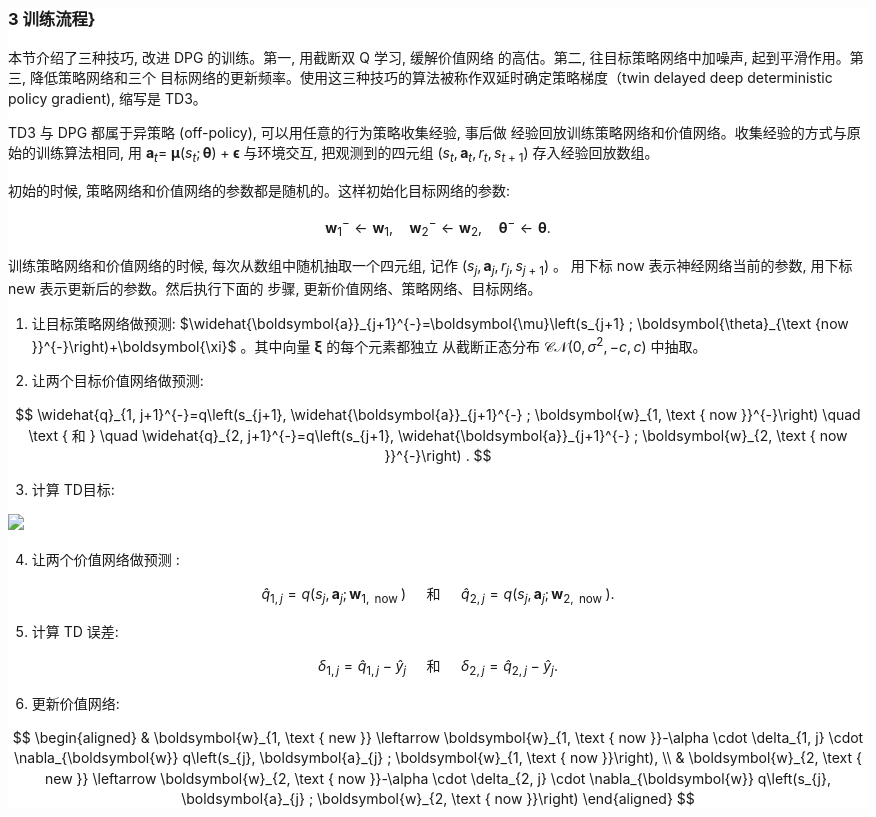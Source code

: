 ### 3 训练流程}

本节介绍了三种技巧, 改进 DPG 的训练。第一, 用截断双 $\mathrm{Q}$ 学习, 缓解价值网络 的高估。第二, 往目标策略网络中加噪声, 起到平滑作用。第三, 降低策略网络和三个 目标网络的更新频率。使用这三种技巧的算法被称作双延时确定策略梯度（twin delayed deep deterministic policy gradient), 缩写是 TD3。

TD3 与 DPG 都属于异策略 (off-policy), 可以用任意的行为策略收集经验, 事后做 经验回放训练策略网络和价值网络。收集经验的方式与原始的训练算法相同, 用 $\boldsymbol{a}_{t}=$ $\boldsymbol{\mu}\left(s_{t} ; \boldsymbol{\theta}\right)+\boldsymbol{\epsilon}$ 与环境交互, 把观测到的四元组 $\left(s_{t}, \boldsymbol{a}_{t}, r_{t}, s_{t+1}\right)$ 存入经验回放数组。

初始的时候, 策略网络和价值网络的参数都是随机的。这样初始化目标网络的参数:

$$
\boldsymbol{w}_{1}^{-} \leftarrow \boldsymbol{w}_{1}, \quad \boldsymbol{w}_{2}^{-} \leftarrow \boldsymbol{w}_{2}, \quad \boldsymbol{\theta}^{-} \leftarrow \boldsymbol{\theta} .
$$

训练策略网络和价值网络的时候, 每次从数组中随机抽取一个四元组, 记作 $\left(s_{j}, \boldsymbol{a}_{j}, r_{j}, s_{j+1}\right)$ 。 用下标 now 表示神经网络当前的参数, 用下标 new 表示更新后的参数。然后执行下面的 步骤, 更新价值网络、策略网络、目标网络。

1. 让目标策略网络做预测: $\widehat{\boldsymbol{a}}_{j+1}^{-}=\boldsymbol{\mu}\left(s_{j+1} ; \boldsymbol{\theta}_{\text {now }}^{-}\right)+\boldsymbol{\xi}$ 。其中向量 $\boldsymbol{\xi}$ 的每个元素都独立 从截断正态分布 $\mathcal{C N}\left(0, \sigma^{2},-c, c\right)$ 中抽取。

2. 让两个目标价值网络做预测:

$$
\widehat{q}_{1, j+1}^{-}=q\left(s_{j+1}, \widehat{\boldsymbol{a}}_{j+1}^{-} ; \boldsymbol{w}_{1, \text { now }}^{-}\right) \quad \text { 和 } \quad \widehat{q}_{2, j+1}^{-}=q\left(s_{j+1}, \widehat{\boldsymbol{a}}_{j+1}^{-} ; \boldsymbol{w}_{2, \text { now }}^{-}\right) .
$$

3. 计算 TD目标:

![](https://cdn.mathpix.com/cropped/2023_02_03_f46f5cf0e4de5b9996dcg-168.jpg?height=105&width=647&top_left_y=1832&top_left_x=819)

4. 让两个价值网络做预测 :

$$
\widehat{q}_{1, j}=q\left(s_{j}, \boldsymbol{a}_{j} ; \boldsymbol{w}_{1, \text { now }}\right) \quad \text { 和 } \quad \widehat{q}_{2, j}=q\left(s_{j}, \boldsymbol{a}_{j} ; \boldsymbol{w}_{2, \text { now }}\right) .
$$

5. 计算 TD 误差:

$$
\delta_{1, j}=\widehat{q}_{1, j}-\widehat{y}_{j} \quad \text { 和 } \quad \delta_{2, j}=\widehat{q}_{2, j}-\widehat{y}_{j} .
$$

6. 更新价值网络:

$$
\begin{aligned}
& \boldsymbol{w}_{1, \text { new }} \leftarrow \boldsymbol{w}_{1, \text { now }}-\alpha \cdot \delta_{1, j} \cdot \nabla_{\boldsymbol{w}} q\left(s_{j}, \boldsymbol{a}_{j} ; \boldsymbol{w}_{1, \text { now }}\right), \\
& \boldsymbol{w}_{2, \text { new }} \leftarrow \boldsymbol{w}_{2, \text { now }}-\alpha \cdot \delta_{2, j} \cdot \nabla_{\boldsymbol{w}} q\left(s_{j}, \boldsymbol{a}_{j} ; \boldsymbol{w}_{2, \text { now }}\right)
\end{aligned}
$$
